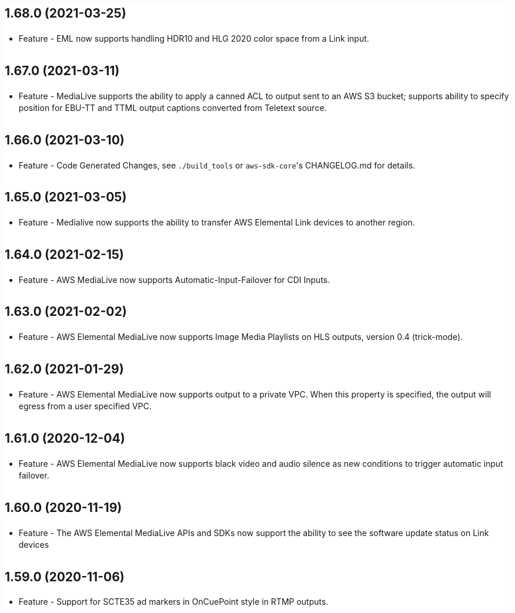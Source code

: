 1.68.0 (2021-03-25)
------------------

* Feature - EML now supports handling HDR10 and HLG 2020 color space from a Link input.

1.67.0 (2021-03-11)
------------------

* Feature - MediaLive supports the ability to apply a canned ACL to output sent to an AWS S3 bucket; supports ability to specify position for EBU-TT and TTML output captions converted from Teletext source.

1.66.0 (2021-03-10)
------------------

* Feature - Code Generated Changes, see `./build_tools` or `aws-sdk-core`'s CHANGELOG.md for details.

1.65.0 (2021-03-05)
------------------

* Feature - Medialive now supports the ability to transfer AWS Elemental Link devices to another region.

1.64.0 (2021-02-15)
------------------

* Feature - AWS MediaLive now supports Automatic-Input-Failover for CDI Inputs.

1.63.0 (2021-02-02)
------------------

* Feature - AWS Elemental MediaLive now supports Image Media Playlists on HLS outputs, version 0.4 (trick-mode).

1.62.0 (2021-01-29)
------------------

* Feature - AWS Elemental MediaLive now supports output to a private VPC. When this property is specified, the output will egress from a user specified VPC.

1.61.0 (2020-12-04)
------------------

* Feature - AWS Elemental MediaLive now supports black video and audio silence as new conditions to trigger automatic input failover.

1.60.0 (2020-11-19)
------------------

* Feature - The AWS Elemental MediaLive APIs and SDKs now support the ability to see the software update status on Link devices

1.59.0 (2020-11-06)
------------------

* Feature - Support for SCTE35 ad markers in OnCuePoint style in RTMP outputs.
